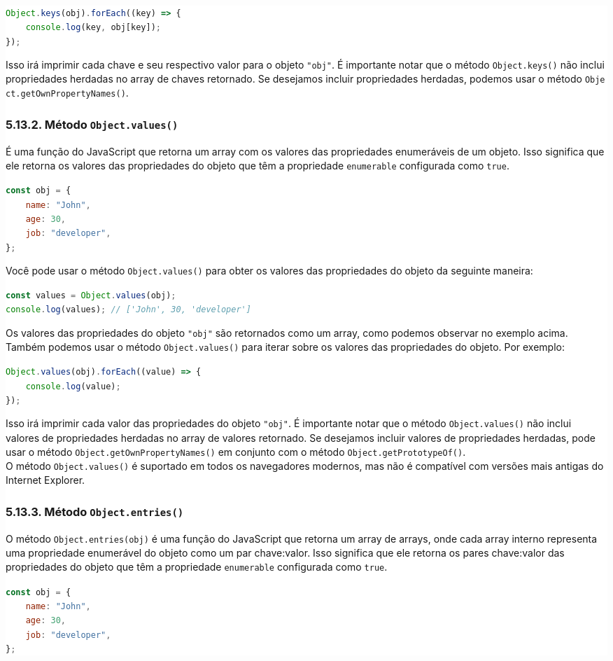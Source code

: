 ```javascript
Object.keys(obj).forEach((key) => {
    console.log(key, obj[key]);
});
```

Isso irá imprimir cada chave e seu respectivo valor para o objeto `"obj"`. É importante notar que o método `Object.keys()` não inclui propriedades herdadas no array de chaves retornado. Se desejamos incluir propriedades herdadas, podemos usar o método `Object.getOwnPropertyNames()`.

### 5.13.2. Método `Object.values()`

É uma função do JavaScript que retorna um array com os valores das propriedades enumeráveis de um objeto. Isso significa que ele retorna os valores das propriedades do objeto que têm a propriedade `enumerable` configurada como `true`.

```javascript
const obj = {
    name: "John",
    age: 30,
    job: "developer",
};
```

Você pode usar o método `Object.values()` para obter os valores das propriedades do objeto da seguinte maneira:

```javascript
const values = Object.values(obj);
console.log(values); // ['John', 30, 'developer']
```

Os valores das propriedades do objeto `"obj"` são retornados como um array, como podemos observar no exemplo acima. Também podemos usar o método `Object.values()` para iterar sobre os valores das propriedades do objeto. Por exemplo:

```javascript
Object.values(obj).forEach((value) => {
    console.log(value);
});
```

Isso irá imprimir cada valor das propriedades do objeto `"obj"`. É importante notar que o método `Object.values()` não inclui valores de propriedades herdadas no array de valores retornado. Se desejamos incluir valores de propriedades herdadas, pode usar o método `Object.getOwnPropertyNames()` em conjunto com o método `Object.getPrototypeOf()`.  
O método `Object.values()` é suportado em todos os navegadores modernos, mas não é compatível com versões mais antigas do Internet Explorer.

### 5.13.3. Método `Object.entries()`

O método `Object.entries(obj)` é uma função do JavaScript que retorna um array de arrays, onde cada array interno representa uma propriedade enumerável do objeto como um par chave:valor. Isso significa que ele retorna os pares chave:valor das propriedades do objeto que têm a propriedade `enumerable` configurada como `true`.

```javascript
const obj = {
    name: "John",
    age: 30,
    job: "developer",
};
```
